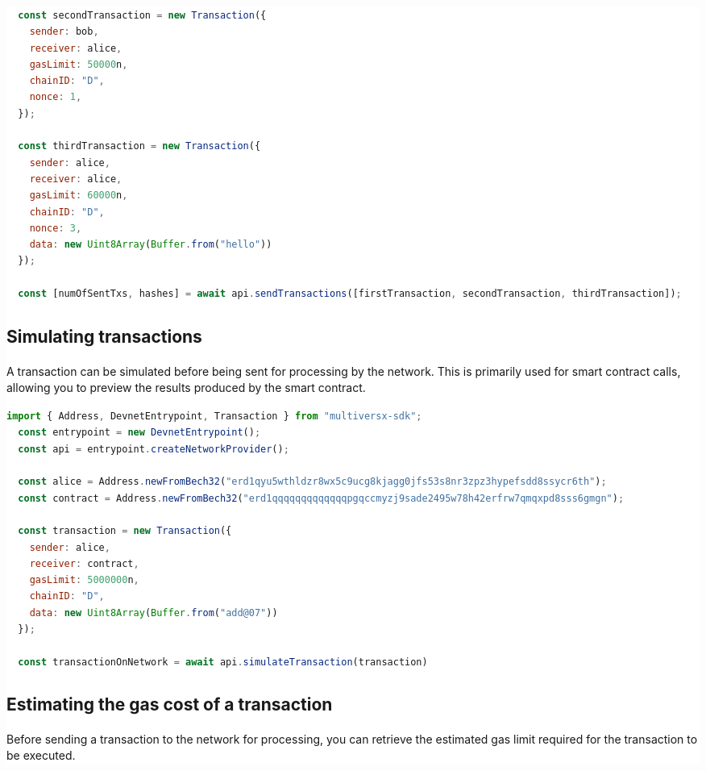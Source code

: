 ```js
  const secondTransaction = new Transaction({
    sender: bob,
    receiver: alice,
    gasLimit: 50000n,
    chainID: "D",
    nonce: 1,
  });

  const thirdTransaction = new Transaction({
    sender: alice,
    receiver: alice,
    gasLimit: 60000n,
    chainID: "D",
    nonce: 3,
    data: new Uint8Array(Buffer.from("hello"))
  });

  const [numOfSentTxs, hashes] = await api.sendTransactions([firstTransaction, secondTransaction, thirdTransaction]);
```

## Simulating transactions
A transaction can be simulated before being sent for processing by the network. This is primarily used for smart contract calls, allowing you to preview the results produced by the smart contract.

```js
import { Address, DevnetEntrypoint, Transaction } from "multiversx-sdk";
  const entrypoint = new DevnetEntrypoint();
  const api = entrypoint.createNetworkProvider();

  const alice = Address.newFromBech32("erd1qyu5wthldzr8wx5c9ucg8kjagg0jfs53s8nr3zpz3hypefsdd8ssycr6th");
  const contract = Address.newFromBech32("erd1qqqqqqqqqqqqqpgqccmyzj9sade2495w78h42erfrw7qmqxpd8sss6gmgn");

  const transaction = new Transaction({
    sender: alice,
    receiver: contract,
    gasLimit: 5000000n,
    chainID: "D",
    data: new Uint8Array(Buffer.from("add@07"))
  });

  const transactionOnNetwork = await api.simulateTransaction(transaction)
```

## Estimating the gas cost of a transaction
Before sending a transaction to the network for processing, you can retrieve the estimated gas limit required for the transaction to be executed.
